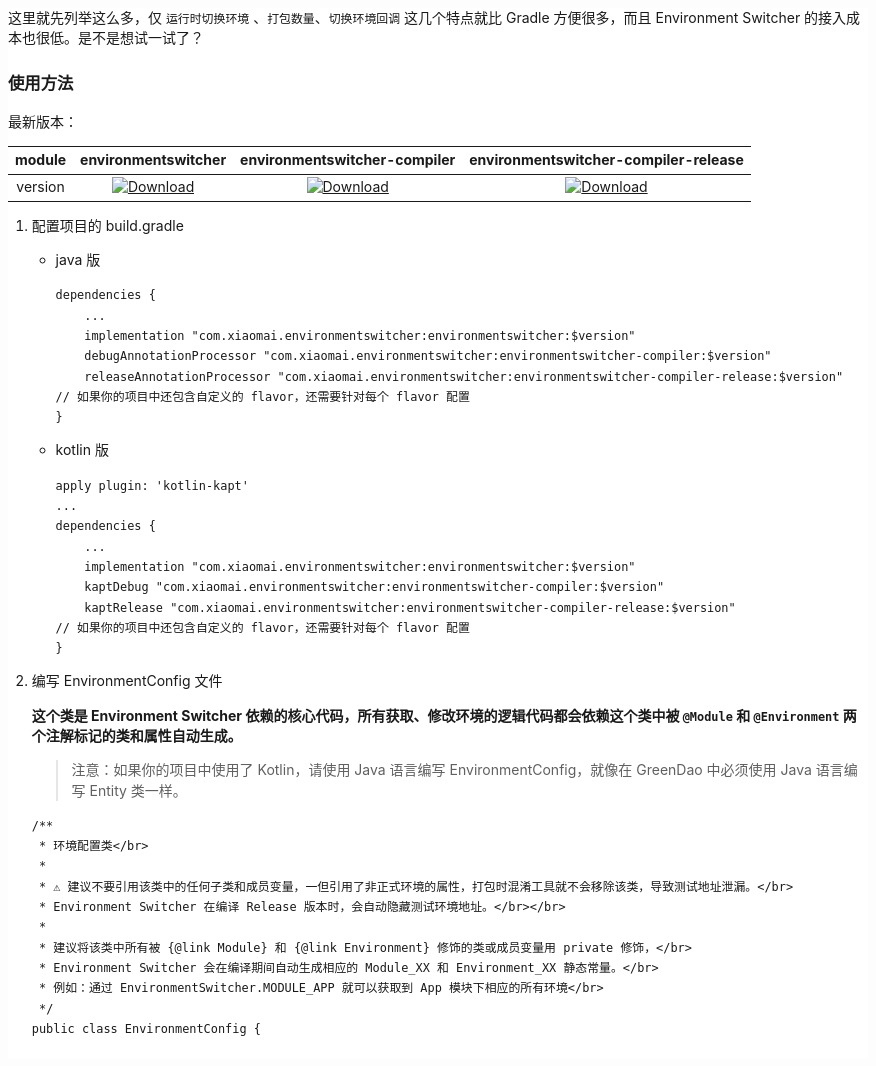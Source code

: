 这里就先列举这么多，仅 `运行时切换环境` 、`打包数量`、`切换环境回调` 这几个特点就比 Gradle 方便很多，而且 Environment Switcher 的接入成本也很低。是不是想试一试了？

### 使用方法

最新版本：

module|environmentswitcher|environmentswitcher-compiler|environmentswitcher-compiler-release
:---:|:---:|:---:|:---:
version|[ ![Download](https://api.bintray.com/packages/xiaomai/maven/environmentswitcher/images/download.svg) ](https://bintray.com/xiaomai/maven/environmentswitcher/_latestVersion) | [ ![Download](https://api.bintray.com/packages/xiaomai/maven/environmentswitcher-compiler/images/download.svg) ](https://bintray.com/xiaomai/maven/environmentswitcher-compiler/_latestVersion) | [ ![Download](https://api.bintray.com/packages/xiaomai/maven/environmentswitcher-compiler-release/images/download.svg) ](https://bintray.com/xiaomai/maven/environmentswitcher-compiler-release/_latestVersion)


1. 配置项目的 build.gradle

	- java 版
	
	    ```
	    dependencies {
	        ...
	        implementation "com.xiaomai.environmentswitcher:environmentswitcher:$version"
	        debugAnnotationProcessor "com.xiaomai.environmentswitcher:environmentswitcher-compiler:$version"
	        releaseAnnotationProcessor "com.xiaomai.environmentswitcher:environmentswitcher-compiler-release:$version"
		// 如果你的项目中还包含自定义的 flavor，还需要针对每个 flavor 配置
	    }
	    ```
    
    - kotlin 版

	    ```
	    apply plugin: 'kotlin-kapt'
	    ...
	    dependencies {
	        ...
	        implementation "com.xiaomai.environmentswitcher:environmentswitcher:$version"
	        kaptDebug "com.xiaomai.environmentswitcher:environmentswitcher-compiler:$version"
	        kaptRelease "com.xiaomai.environmentswitcher:environmentswitcher-compiler-release:$version"
		// 如果你的项目中还包含自定义的 flavor，还需要针对每个 flavor 配置
	    }
	    ```

2. 编写 EnvironmentConfig 文件

    **这个类是 Environment Switcher 依赖的核心代码，所有获取、修改环境的逻辑代码都会依赖这个类中被 `@Module` 和 `@Environment` 两个注解标记的类和属性自动生成。**
    
    > 注意：如果你的项目中使用了 Kotlin，请使用 Java 语言编写 EnvironmentConfig，就像在 GreenDao 中必须使用 Java 语言编写 Entity 类一样。

    ```
    /**
     * 环境配置类</br>
     *
     * ⚠ 建议不要引用该类中的任何子类和成员变量，一但引用了非正式环境的属性，打包时混淆工具就不会移除该类，导致测试地址泄漏。</br>
     * Environment Switcher 在编译 Release 版本时，会自动隐藏测试环境地址。</br></br>
     *
     * 建议将该类中所有被 {@link Module} 和 {@link Environment} 修饰的类或成员变量用 private 修饰，</br>
     * Environment Switcher 会在编译期间自动生成相应的 Module_XX 和 Environment_XX 静态常量。</br>
     * 例如：通过 EnvironmentSwitcher.MODULE_APP 就可以获取到 App 模块下相应的所有环境</br>
     */
    public class EnvironmentConfig {
    